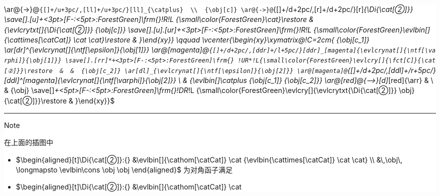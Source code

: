   \ar@{->}@`{[]+/u+3pc/,[ll]+/u+3pc/}[ll]_{\catplus} 
  \\ 
  {\obj[c]}
  \ar@{->}@`{[]+/d+2pc/,[r]+/d+2pc/}[r]_{\Di{\cat[②]}} 
  \save[].[u]*+<3pt>[F-:<5pt>:ForestGreen]\frm{}!R*!L
  {\small\color{ForestGreen}\cat}\restore
  &  
  {\evlcrytxt[]{\Di{\cat[②]}}
    {\obj[c]}} 
  \save[].[u].[ur]*+<3pt>[F-:<5pt>:ForestGreen]\frm{}!R*!L
  {\small\color{ForestGreen}\evlbin[]{\cattimes[\catCat]}
    \cat
    \cat}\restore
  &
  }\end{xy}}
  \qquad
  \vcenter{\begin{xy}\xymatrix@!C=2cm{
  {\obj[c_1]} 
  \ar[dr]^{\evlcrynat[]{\ntf[\epsilon]}{\obj[1]}}
  \ar@[magenta]@`{[]+/d+2pc/,[ddr]+/l+5pc/}[ddr]_[magenta]{\evlcrynat[]{\ntf[\varphi]}{\obj[1]}}
  \save[].[rr]*+<3pt>[F-:<5pt>:ForestGreen]\frm{}
  !UR*!L{\small\color{ForestGreen}\evlcry[]{\fct[C]}{\cat[②]}}\restore 
  & 
  & 
  {\obj[c_2]}
  \ar[dl]_{\evlcrynat[]{\ntf[\epsilon]}{\obj[2]}}
  \ar@[magenta]@`{[]+/d+2pc/,[ddl]+/r+5pc/}[ddl]^[magenta]{\evlcrynat[]{\ntf[\varphi]}{\obj[2]}}
  \\
  & 
  {\evlbin[]\catplus
    {\obj[c_1]}
    {\obj[c_2]}}
  \ar@[red]@{-->}[d]_[red]{\arr}
  &
  \\
  & 
  {\obj} 
  \save[]*+<5pt>[F-:<5pt>:ForestGreen]\frm{}!DR*!L
  {\small\color{ForestGreen}\evlcry[]{\evlcrytxt{\Di{\cat[②]}}
    \obj} 
      {\cat[②]}}\restore
  &
  }\end{xy}}$

---

> [!note]
>
> 在上面的插图中
>
> - $\begin{aligned}[t]\Di{\cat[②]}:{}
>   &\evlbin[]{\cathom[\catCat]}
>     \cat
>     {\evlbin{\cattimes[\catCat]}
>       \cat
>       \cat} \\
>   &\,\obj\, \longmapsto \evlbin\cons
>     \obj
>     \obj
>   \end{aligned}$ 为对角函子满足
>
> - $\begin{aligned}[t]\Di{\cat[②]}:{}
>   &\evlbin[]{\cathom[\catCat]}
>     \cat